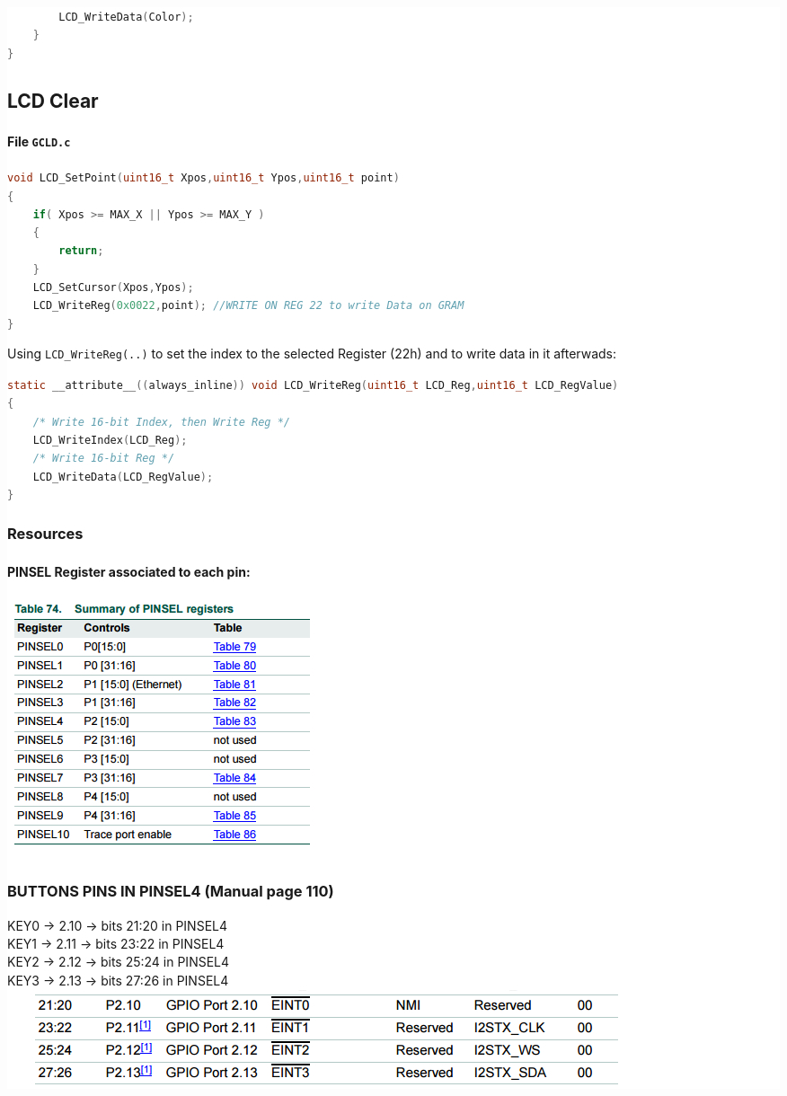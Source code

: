 ```c
		LCD_WriteData(Color);
	}
}

```
## LCD Clear
#### File `GCLD.c`
```c
void LCD_SetPoint(uint16_t Xpos,uint16_t Ypos,uint16_t point)
{
	if( Xpos >= MAX_X || Ypos >= MAX_Y )
	{
		return;
	}
	LCD_SetCursor(Xpos,Ypos);
	LCD_WriteReg(0x0022,point); //WRITE ON REG 22 to write Data on GRAM
}
```
Using `LCD_WriteReg(..)` to set the index to the selected Register (22h) and to write data in it afterwads:
```c
static __attribute__((always_inline)) void LCD_WriteReg(uint16_t LCD_Reg,uint16_t LCD_RegValue)
{ 
	/* Write 16-bit Index, then Write Reg */  
	LCD_WriteIndex(LCD_Reg);         
	/* Write 16-bit Reg */
	LCD_WriteData(LCD_RegValue);  
}
```

### Resources
#### PINSEL Register associated to each pin:
![alt text](image-1.png)

### BUTTONS PINS IN **PINSEL4** (Manual page 110)
KEY0 -> 2.10 -> bits 21:20 in PINSEL4<br>
KEY1 -> 2.11 -> bits 23:22 in PINSEL4 <br>
KEY2 -> 2.12 -> bits 25:24 in PINSEL4<br>
KEY3 -> 2.13 -> bits 27:26 in PINSEL4<br>
![alt text](image-7.png)

